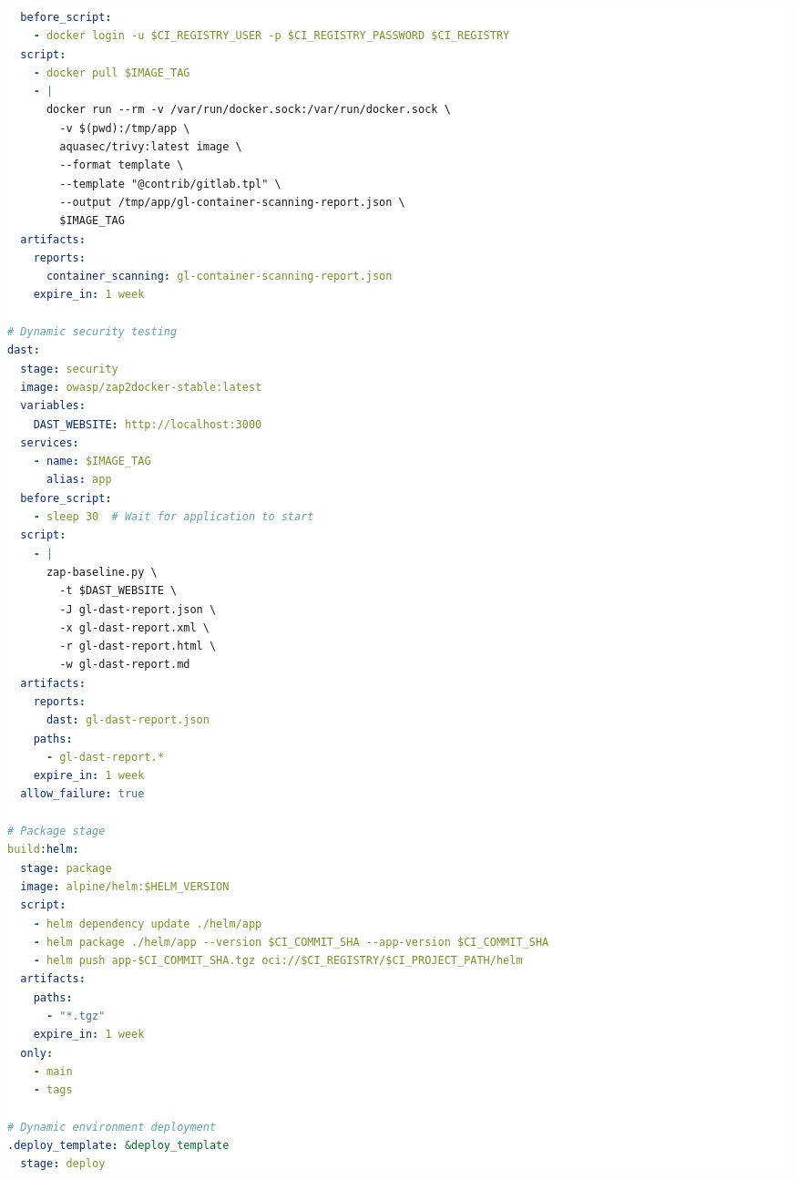 ```yaml
  before_script:
    - docker login -u $CI_REGISTRY_USER -p $CI_REGISTRY_PASSWORD $CI_REGISTRY
  script:
    - docker pull $IMAGE_TAG
    - |
      docker run --rm -v /var/run/docker.sock:/var/run/docker.sock \
        -v $(pwd):/tmp/app \
        aquasec/trivy:latest image \
        --format template \
        --template "@contrib/gitlab.tpl" \
        --output /tmp/app/gl-container-scanning-report.json \
        $IMAGE_TAG
  artifacts:
    reports:
      container_scanning: gl-container-scanning-report.json
    expire_in: 1 week

# Dynamic security testing
dast:
  stage: security
  image: owasp/zap2docker-stable:latest
  variables:
    DAST_WEBSITE: http://localhost:3000
  services:
    - name: $IMAGE_TAG
      alias: app
  before_script:
    - sleep 30  # Wait for application to start
  script:
    - |
      zap-baseline.py \
        -t $DAST_WEBSITE \
        -J gl-dast-report.json \
        -x gl-dast-report.xml \
        -r gl-dast-report.html \
        -w gl-dast-report.md
  artifacts:
    reports:
      dast: gl-dast-report.json
    paths:
      - gl-dast-report.*
    expire_in: 1 week
  allow_failure: true

# Package stage
build:helm:
  stage: package
  image: alpine/helm:$HELM_VERSION
  script:
    - helm dependency update ./helm/app
    - helm package ./helm/app --version $CI_COMMIT_SHA --app-version $CI_COMMIT_SHA
    - helm push app-$CI_COMMIT_SHA.tgz oci://$CI_REGISTRY/$CI_PROJECT_PATH/helm
  artifacts:
    paths:
      - "*.tgz"
    expire_in: 1 week
  only:
    - main
    - tags

# Dynamic environment deployment
.deploy_template: &deploy_template
  stage: deploy
```